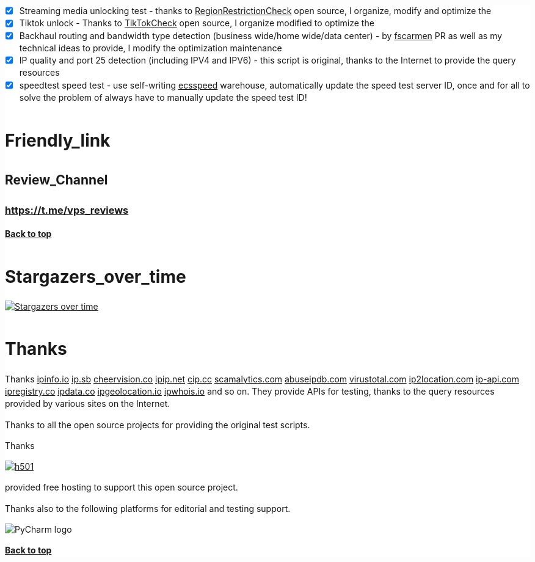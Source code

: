 - [x] Streaming media unlocking test - thanks to [RegionRestrictionCheck](https://github.com/lmc999/RegionRestrictionCheck) open source, I organize, modify and optimize the
- [x] Tiktok unlock - Thanks to [TikTokCheck](https://github.com/lmc999/TikTokCheck) open source, I organize modified to optimize the
- [x] Backhaul routing and bandwidth type detection (business wide/home wide/data center) - by [fscarmen](https://github.com/fscarmen) PR as well as my technical ideas to provide, I modify the optimization maintenance
- [x] IP quality and port 25 detection (including IPV4 and IPV6) - this script is original, thanks to the Internet to provide the query resources
- [x] speedtest speed test - use self-writing [ecsspeed](https://github.com/spiritLHLS/ecsspeed) warehouse, automatically update the speed test server ID, once and for all to solve the problem of always have to manually update the speed test ID!

# Friendly_link

## Review_Channel

### https://t.me/vps_reviews

**[Back to top](https://github.com/spiritLHLS/ecs/blob/main/README_EN.md#top)**

# Stargazers_over_time

[![Stargazers over time](https://starchart.cc/spiritLHLS/ecs.svg)](https://starchart.cc/spiritLHLS/ecs)

# Thanks

Thanks [ipinfo.io](https://ipinfo.io) [ip.sb](https://ip.sb) [cheervision.co](https://cheervision.co) [ipip.net](https://en.ipip.net) [cip.cc](http://www.cip.cc) [scamalytics.com](https://scamalytics.com) [abuseipdb.com](https://www.abuseipdb.com/) [virustotal.com](https://www.virustotal.com/) [ip2location.com](ip2location.com/) [ip-api.com](https://ip-api.com) [ipregistry.co](https://ipregistry.co/) [ipdata.co](https://ipdata.co/) [ipgeolocation.io](https://ipgeolocation.io) [ipwhois.io](https://ipwhois.io) and so on. They provide APIs for testing, thanks to the query resources provided by various sites on the Internet.

Thanks to all the open source projects for providing the original test scripts.

Thanks

<a href="https://h501.io/?from=69" target="_blank">
  <img src="https://github.com/spiritLHLS/ecs/assets/103393591/dfd47230-2747-4112-be69-b5636b34f07f" alt="h501">
</a>

provided free hosting to support this open source project.

Thanks also to the following platforms for editorial and testing support.

![PyCharm logo](https://resources.jetbrains.com/storage/products/company/brand/logos/PyCharm.png)

**[Back to top](https://github.com/spiritLHLS/ecs/blob/main/README_EN.md#top)**

